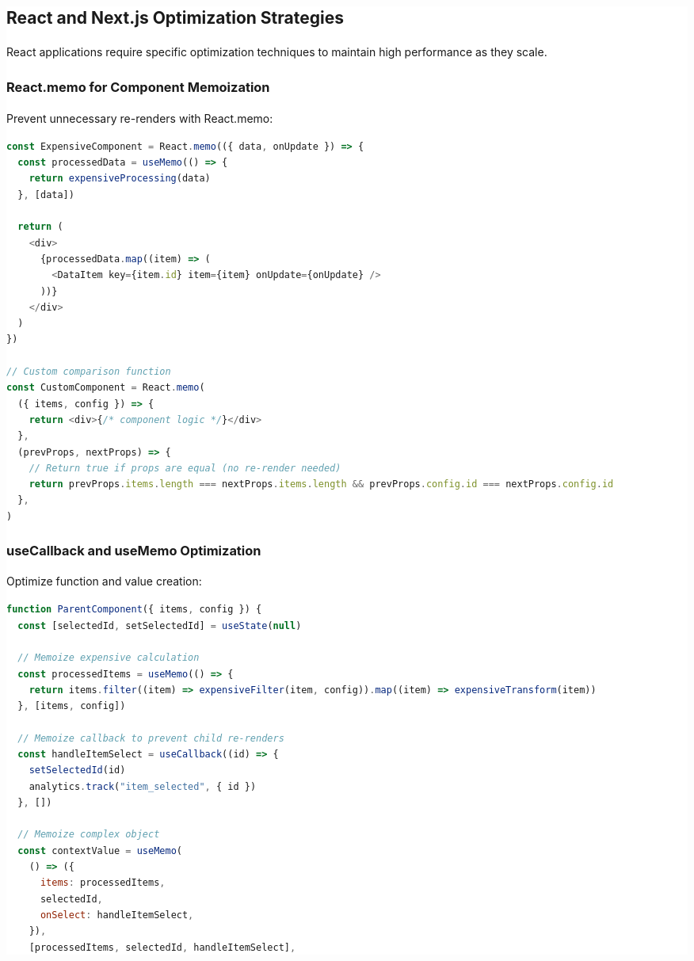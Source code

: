 ## React and Next.js Optimization Strategies

React applications require specific optimization techniques to maintain high performance as they scale.

### React.memo for Component Memoization

Prevent unnecessary re-renders with React.memo:

```javascript
const ExpensiveComponent = React.memo(({ data, onUpdate }) => {
  const processedData = useMemo(() => {
    return expensiveProcessing(data)
  }, [data])

  return (
    <div>
      {processedData.map((item) => (
        <DataItem key={item.id} item={item} onUpdate={onUpdate} />
      ))}
    </div>
  )
})

// Custom comparison function
const CustomComponent = React.memo(
  ({ items, config }) => {
    return <div>{/* component logic */}</div>
  },
  (prevProps, nextProps) => {
    // Return true if props are equal (no re-render needed)
    return prevProps.items.length === nextProps.items.length && prevProps.config.id === nextProps.config.id
  },
)
```

### useCallback and useMemo Optimization

Optimize function and value creation:

```javascript
function ParentComponent({ items, config }) {
  const [selectedId, setSelectedId] = useState(null)

  // Memoize expensive calculation
  const processedItems = useMemo(() => {
    return items.filter((item) => expensiveFilter(item, config)).map((item) => expensiveTransform(item))
  }, [items, config])

  // Memoize callback to prevent child re-renders
  const handleItemSelect = useCallback((id) => {
    setSelectedId(id)
    analytics.track("item_selected", { id })
  }, [])

  // Memoize complex object
  const contextValue = useMemo(
    () => ({
      items: processedItems,
      selectedId,
      onSelect: handleItemSelect,
    }),
    [processedItems, selectedId, handleItemSelect],
```